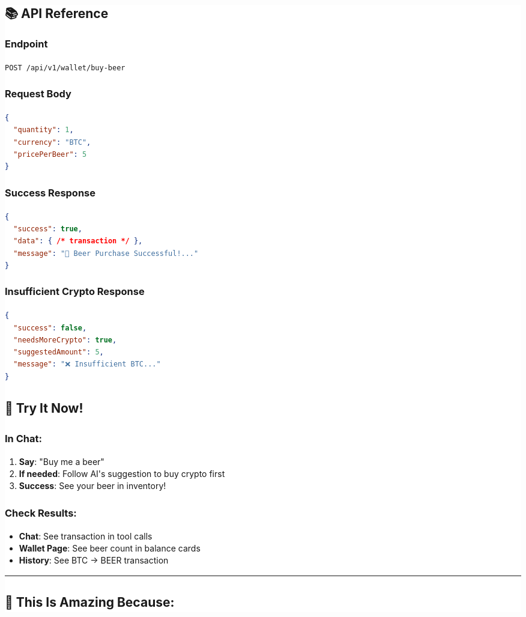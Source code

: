 ## 📚 API Reference

### Endpoint
```
POST /api/v1/wallet/buy-beer
```

### Request Body
```json
{
  "quantity": 1,
  "currency": "BTC",
  "pricePerBeer": 5
}
```

### Success Response
```json
{
  "success": true,
  "data": { /* transaction */ },
  "message": "🍺 Beer Purchase Successful!..."
}
```

### Insufficient Crypto Response
```json
{
  "success": false,
  "needsMoreCrypto": true,
  "suggestedAmount": 5,
  "message": "❌ Insufficient BTC..."
}
```

## 🎉 Try It Now!

### In Chat:
1. **Say**: "Buy me a beer"
2. **If needed**: Follow AI's suggestion to buy crypto first
3. **Success**: See your beer in inventory!

### Check Results:
- **Chat**: See transaction in tool calls
- **Wallet Page**: See beer count in balance cards
- **History**: See BTC → BEER transaction

---

## 🌟 This Is Amazing Because:

